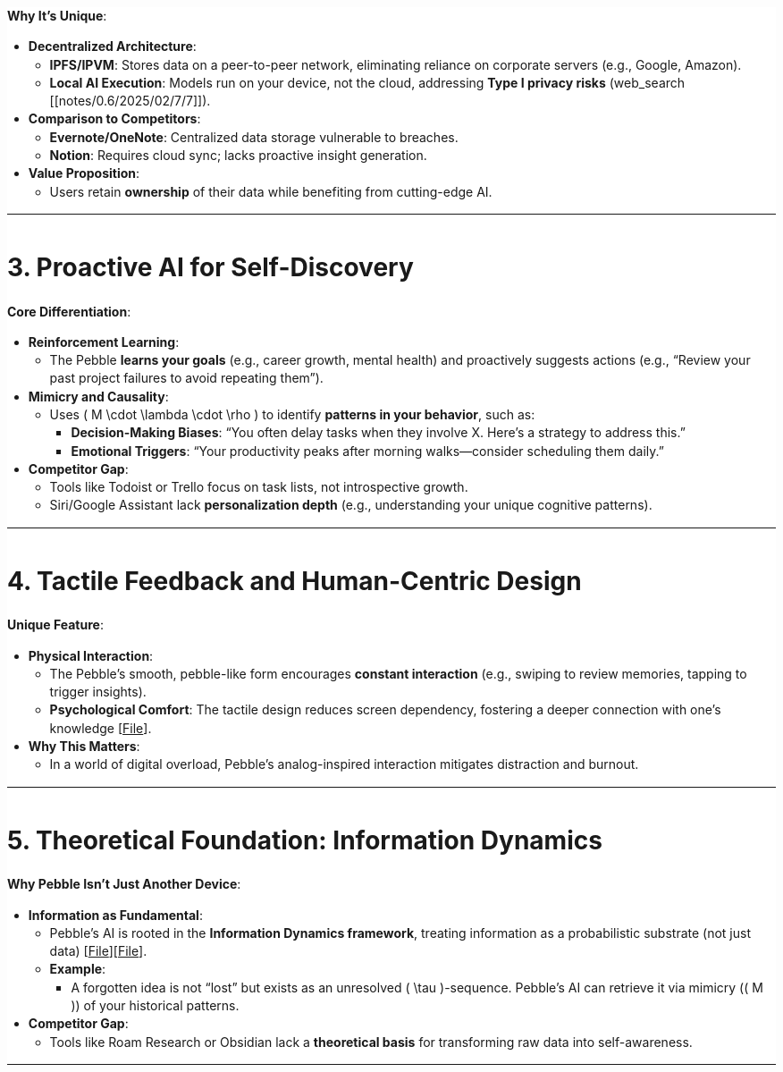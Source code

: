 **Why It’s Unique**:  
- **Decentralized Architecture**:  
  - **IPFS/IPVM**: Stores data on a peer-to-peer network, eliminating reliance on corporate servers (e.g., Google, Amazon).  
  - **Local AI Execution**: Models run on your device, not the cloud, addressing **Type I privacy risks** (web_search [[notes/0.6/2025/02/7/7]]).  
- **Comparison to Competitors**:  
  - **Evernote/OneNote**: Centralized data storage vulnerable to breaches.  
  - **Notion**: Requires cloud sync; lacks proactive insight generation.  
- **Value Proposition**:  
  - Users retain **ownership** of their data while benefiting from cutting-edge AI.  

---

# **3. Proactive AI for Self-Discovery**

**Core Differentiation**:  
- **Reinforcement Learning**:  
  - The Pebble **learns your goals** (e.g., career growth, mental health) and proactively suggests actions (e.g., “Review your past project failures to avoid repeating them”).  
- **Mimicry and Causality**:  
  - Uses \( M \cdot \lambda \cdot \rho \) to identify **patterns in your behavior**, such as:  
    - **Decision-Making Biases**: “You often delay tasks when they involve X. Here’s a strategy to address this.”  
    - **Emotional Triggers**: “Your productivity peaks after morning walks—consider scheduling them daily.”  
- **Competitor Gap**:  
  - Tools like Todoist or Trello focus on task lists, not introspective growth.  
  - Siri/Google Assistant lack **personalization depth** (e.g., understanding your unique cognitive patterns).  

---

# **4. Tactile Feedback and Human-Centric Design**

**Unique Feature**:  
- **Physical Interaction**:  
  - The Pebble’s smooth, pebble-like form encourages **constant interaction** (e.g., swiping to review memories, tapping to trigger insights).  
  - **Psychological Comfort**: The tactile design reduces screen dependency, fostering a deeper connection with one’s knowledge [[File](180332.md)].  
- **Why This Matters**:  
  - In a world of digital overload, Pebble’s analog-inspired interaction mitigates distraction and burnout.  

---

# **5. Theoretical Foundation: Information Dynamics**

**Why Pebble Isn’t Just Another Device**:  
- **Information as Fundamental**:  
  - Pebble’s AI is rooted in the **Information Dynamics framework**, treating information as a probabilistic substrate (not just data) [[File](110325.md)][[File](120305.md)].  
  - **Example**:  
    - A forgotten idea is not “lost” but exists as an unresolved \( \tau \)-sequence. Pebble’s AI can retrieve it via mimicry (\( M \)) of your historical patterns.  
- **Competitor Gap**:  
  - Tools like Roam Research or Obsidian lack a **theoretical basis** for transforming raw data into self-awareness.  

---